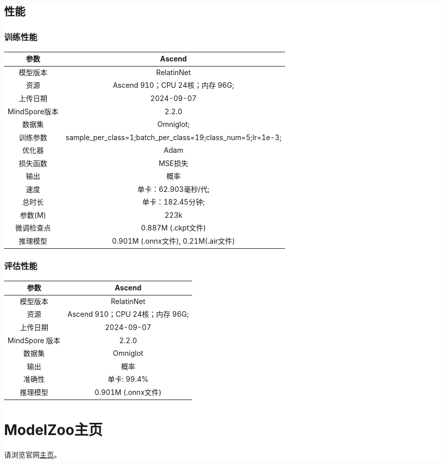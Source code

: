 ## 性能

### 训练性能

|         参数         |                                            Ascend                                            |
|:--------------------------:|:--------------------------------------------------------------------------------------------:|
|       模型版本        |                                             RelatinNet                                             |
|          资源          |                                  Ascend 910；CPU 24核；内存 96G;                                  |
|       上传日期        |                                          2024-09-07                                          |
|     MindSpore版本      |                                            2.2.0                                             |
|          数据集           |                                      Omniglot;                                      |
|    训练参数     |                       sample_per_class=1;batch_per_class=19;class_num=5;lr=1e-3;                                        |
|         优化器          |                                             Adam                                             |
|       损失函数        |                                          MSE损失                                          |
|          输出           |                                              概率                                              |
|           速度            |                                 单卡：62.903毫秒/代;                                   |
|         总时长         |                                         单卡：182.45分钟;                                          |
|       参数(M)       |                                             223k                                             |
| 微调检查点 |                                       0.887M (.ckpt文件)                                        |
|    推理模型     |                               0.901M (.onnx文件),  0.21M(.air文件)                                |

### 评估性能

|     参数      |           Ascend           |
|:-------------------:|:--------------------------:|
|    模型版本    |            RelatinNet            |
|      资源       | Ascend 910；CPU 24核；内存 96G; |
|    上传日期    |         2024-09-07         |
|  MindSpore 版本  |           2.2.0            |
|       数据集       |       Omniglot        |
|       输出       |             概率             |
|      准确性       |         单卡: 99.4%         |
| 推理模型 |      0.901M (.onnx文件)       |



# ModelZoo主页

 请浏览官网[主页](https://gitee.com/mindspore/models)。

